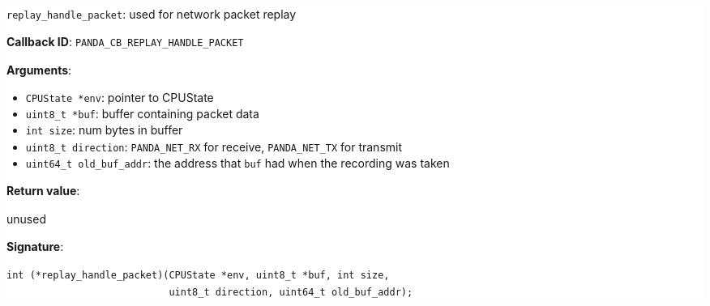 
`replay_handle_packet`: used for network packet replay

**Callback ID**: `PANDA_CB_REPLAY_HANDLE_PACKET`

**Arguments**:

* `CPUState *env`: pointer to CPUState
* `uint8_t *buf`: buffer containing packet data
* `int size`: num bytes in buffer
* `uint8_t direction`: `PANDA_NET_RX` for receive, `PANDA_NET_TX` for transmit
* `uint64_t old_buf_addr`: the address that `buf` had when the recording was
  taken

**Return value**:

unused

**Signature**:

    int (*replay_handle_packet)(CPUState *env, uint8_t *buf, int size,
                                uint8_t direction, uint64_t old_buf_addr);

